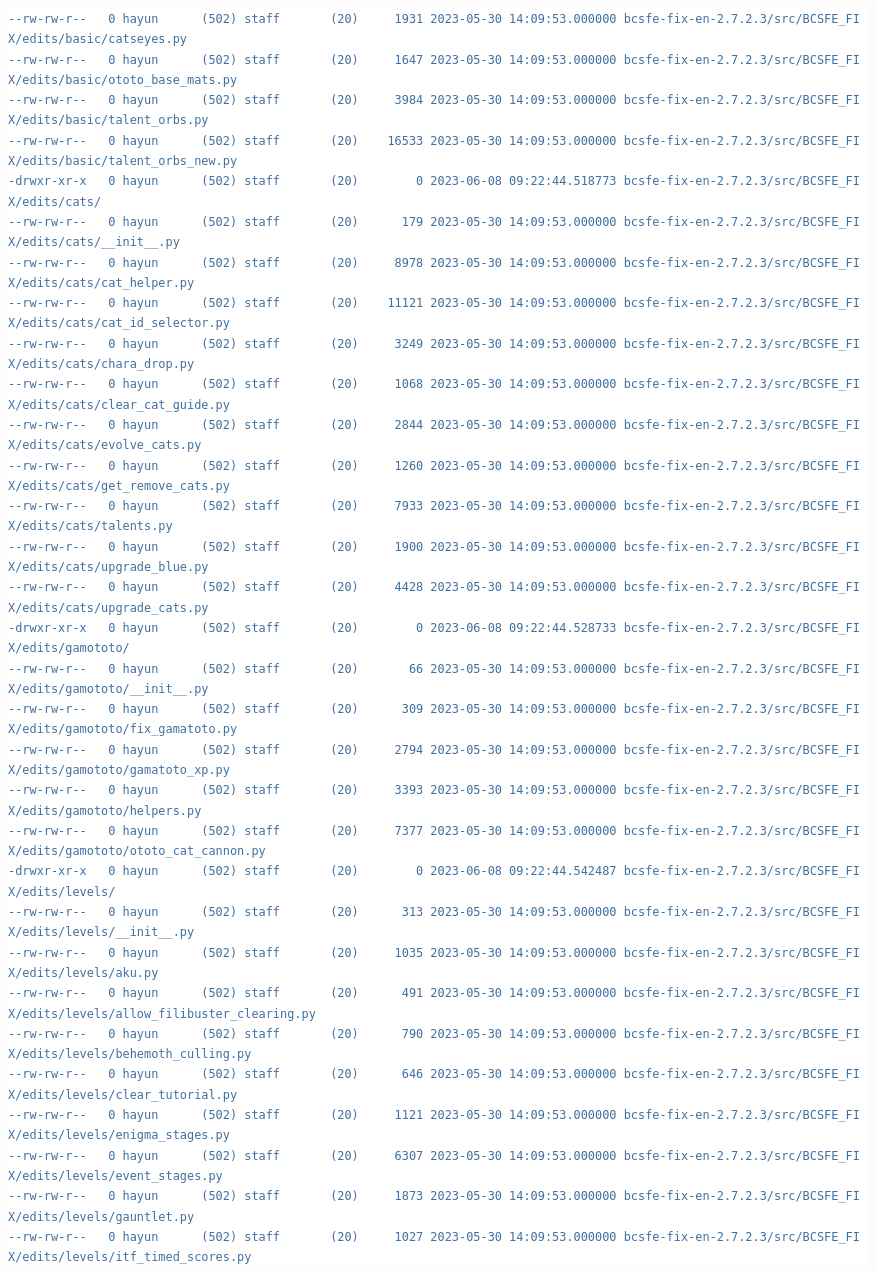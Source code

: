 ```diff
--rw-rw-r--   0 hayun      (502) staff       (20)     1931 2023-05-30 14:09:53.000000 bcsfe-fix-en-2.7.2.3/src/BCSFE_FIX/edits/basic/catseyes.py
--rw-rw-r--   0 hayun      (502) staff       (20)     1647 2023-05-30 14:09:53.000000 bcsfe-fix-en-2.7.2.3/src/BCSFE_FIX/edits/basic/ototo_base_mats.py
--rw-rw-r--   0 hayun      (502) staff       (20)     3984 2023-05-30 14:09:53.000000 bcsfe-fix-en-2.7.2.3/src/BCSFE_FIX/edits/basic/talent_orbs.py
--rw-rw-r--   0 hayun      (502) staff       (20)    16533 2023-05-30 14:09:53.000000 bcsfe-fix-en-2.7.2.3/src/BCSFE_FIX/edits/basic/talent_orbs_new.py
-drwxr-xr-x   0 hayun      (502) staff       (20)        0 2023-06-08 09:22:44.518773 bcsfe-fix-en-2.7.2.3/src/BCSFE_FIX/edits/cats/
--rw-rw-r--   0 hayun      (502) staff       (20)      179 2023-05-30 14:09:53.000000 bcsfe-fix-en-2.7.2.3/src/BCSFE_FIX/edits/cats/__init__.py
--rw-rw-r--   0 hayun      (502) staff       (20)     8978 2023-05-30 14:09:53.000000 bcsfe-fix-en-2.7.2.3/src/BCSFE_FIX/edits/cats/cat_helper.py
--rw-rw-r--   0 hayun      (502) staff       (20)    11121 2023-05-30 14:09:53.000000 bcsfe-fix-en-2.7.2.3/src/BCSFE_FIX/edits/cats/cat_id_selector.py
--rw-rw-r--   0 hayun      (502) staff       (20)     3249 2023-05-30 14:09:53.000000 bcsfe-fix-en-2.7.2.3/src/BCSFE_FIX/edits/cats/chara_drop.py
--rw-rw-r--   0 hayun      (502) staff       (20)     1068 2023-05-30 14:09:53.000000 bcsfe-fix-en-2.7.2.3/src/BCSFE_FIX/edits/cats/clear_cat_guide.py
--rw-rw-r--   0 hayun      (502) staff       (20)     2844 2023-05-30 14:09:53.000000 bcsfe-fix-en-2.7.2.3/src/BCSFE_FIX/edits/cats/evolve_cats.py
--rw-rw-r--   0 hayun      (502) staff       (20)     1260 2023-05-30 14:09:53.000000 bcsfe-fix-en-2.7.2.3/src/BCSFE_FIX/edits/cats/get_remove_cats.py
--rw-rw-r--   0 hayun      (502) staff       (20)     7933 2023-05-30 14:09:53.000000 bcsfe-fix-en-2.7.2.3/src/BCSFE_FIX/edits/cats/talents.py
--rw-rw-r--   0 hayun      (502) staff       (20)     1900 2023-05-30 14:09:53.000000 bcsfe-fix-en-2.7.2.3/src/BCSFE_FIX/edits/cats/upgrade_blue.py
--rw-rw-r--   0 hayun      (502) staff       (20)     4428 2023-05-30 14:09:53.000000 bcsfe-fix-en-2.7.2.3/src/BCSFE_FIX/edits/cats/upgrade_cats.py
-drwxr-xr-x   0 hayun      (502) staff       (20)        0 2023-06-08 09:22:44.528733 bcsfe-fix-en-2.7.2.3/src/BCSFE_FIX/edits/gamototo/
--rw-rw-r--   0 hayun      (502) staff       (20)       66 2023-05-30 14:09:53.000000 bcsfe-fix-en-2.7.2.3/src/BCSFE_FIX/edits/gamototo/__init__.py
--rw-rw-r--   0 hayun      (502) staff       (20)      309 2023-05-30 14:09:53.000000 bcsfe-fix-en-2.7.2.3/src/BCSFE_FIX/edits/gamototo/fix_gamatoto.py
--rw-rw-r--   0 hayun      (502) staff       (20)     2794 2023-05-30 14:09:53.000000 bcsfe-fix-en-2.7.2.3/src/BCSFE_FIX/edits/gamototo/gamatoto_xp.py
--rw-rw-r--   0 hayun      (502) staff       (20)     3393 2023-05-30 14:09:53.000000 bcsfe-fix-en-2.7.2.3/src/BCSFE_FIX/edits/gamototo/helpers.py
--rw-rw-r--   0 hayun      (502) staff       (20)     7377 2023-05-30 14:09:53.000000 bcsfe-fix-en-2.7.2.3/src/BCSFE_FIX/edits/gamototo/ototo_cat_cannon.py
-drwxr-xr-x   0 hayun      (502) staff       (20)        0 2023-06-08 09:22:44.542487 bcsfe-fix-en-2.7.2.3/src/BCSFE_FIX/edits/levels/
--rw-rw-r--   0 hayun      (502) staff       (20)      313 2023-05-30 14:09:53.000000 bcsfe-fix-en-2.7.2.3/src/BCSFE_FIX/edits/levels/__init__.py
--rw-rw-r--   0 hayun      (502) staff       (20)     1035 2023-05-30 14:09:53.000000 bcsfe-fix-en-2.7.2.3/src/BCSFE_FIX/edits/levels/aku.py
--rw-rw-r--   0 hayun      (502) staff       (20)      491 2023-05-30 14:09:53.000000 bcsfe-fix-en-2.7.2.3/src/BCSFE_FIX/edits/levels/allow_filibuster_clearing.py
--rw-rw-r--   0 hayun      (502) staff       (20)      790 2023-05-30 14:09:53.000000 bcsfe-fix-en-2.7.2.3/src/BCSFE_FIX/edits/levels/behemoth_culling.py
--rw-rw-r--   0 hayun      (502) staff       (20)      646 2023-05-30 14:09:53.000000 bcsfe-fix-en-2.7.2.3/src/BCSFE_FIX/edits/levels/clear_tutorial.py
--rw-rw-r--   0 hayun      (502) staff       (20)     1121 2023-05-30 14:09:53.000000 bcsfe-fix-en-2.7.2.3/src/BCSFE_FIX/edits/levels/enigma_stages.py
--rw-rw-r--   0 hayun      (502) staff       (20)     6307 2023-05-30 14:09:53.000000 bcsfe-fix-en-2.7.2.3/src/BCSFE_FIX/edits/levels/event_stages.py
--rw-rw-r--   0 hayun      (502) staff       (20)     1873 2023-05-30 14:09:53.000000 bcsfe-fix-en-2.7.2.3/src/BCSFE_FIX/edits/levels/gauntlet.py
--rw-rw-r--   0 hayun      (502) staff       (20)     1027 2023-05-30 14:09:53.000000 bcsfe-fix-en-2.7.2.3/src/BCSFE_FIX/edits/levels/itf_timed_scores.py
```
